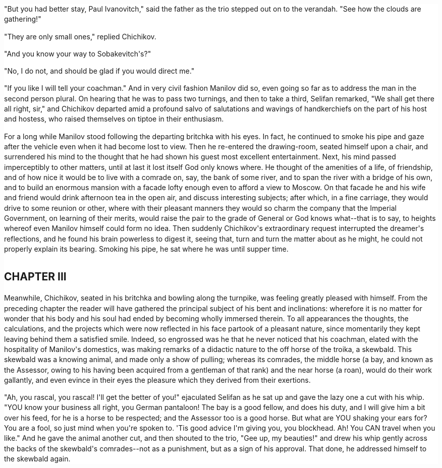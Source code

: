 "But you had better stay, Paul Ivanovitch," said the father as the trio stepped out on to the verandah. "See how the clouds are gathering!"

"They are only small ones," replied Chichikov.

"And you know your way to Sobakevitch's?"

"No, I do not, and should be glad if you would direct me."

"If you like I will tell your coachman." And in very civil fashion Manilov did so, even going so far as to address the man in the second person plural. On hearing that he was to pass two turnings, and then to take a third, Selifan remarked, "We shall get there all right, sir," and Chichikov departed amid a profound salvo of salutations and wavings of handkerchiefs on the part of his host and hostess, who raised themselves on tiptoe in their enthusiasm.

For a long while Manilov stood following the departing britchka with his eyes. In fact, he continued to smoke his pipe and gaze after the vehicle even when it had become lost to view. Then he re-entered the drawing-room, seated himself upon a chair, and surrendered his mind to the thought that he had shown his guest most excellent entertainment. Next, his mind passed imperceptibly to other matters, until at last it lost itself God only knows where. He thought of the amenities of a life, of friendship, and of how nice it would be to live with a comrade on, say, the bank of some river, and to span the river with a bridge of his own, and to build an enormous mansion with a facade lofty enough even to afford a view to Moscow. On that facade he and his wife and friend would drink afternoon tea in the open air, and discuss interesting subjects; after which, in a fine carriage, they would drive to some reunion or other, where with their pleasant manners they would so charm the company that the Imperial Government, on learning of their merits, would raise the pair to the grade of General or God knows what--that is to say, to heights whereof even Manilov himself could form no idea. Then suddenly Chichikov's extraordinary request interrupted the dreamer's reflections, and he found his brain powerless to digest it, seeing that, turn and turn the matter about as he might, he could not properly explain its bearing. Smoking his pipe, he sat where he was until supper time.


##  CHAPTER III

Meanwhile, Chichikov, seated in his britchka and bowling along the turnpike, was feeling greatly pleased with himself. From the preceding chapter the reader will have gathered the principal subject of his bent and inclinations: wherefore it is no matter for wonder that his body and his soul had ended by becoming wholly immersed therein. To all appearances the thoughts, the calculations, and the projects which were now reflected in his face partook of a pleasant nature, since momentarily they kept leaving behind them a satisfied smile. Indeed, so engrossed was he that he never noticed that his coachman, elated with the hospitality of Manilov's domestics, was making remarks of a didactic nature to the off horse of the troika, a skewbald. This skewbald was a knowing animal, and made only a show of pulling; whereas its comrades, the middle horse (a bay, and known as the Assessor, owing to his having been acquired from a gentleman of that rank) and the near horse (a roan), would do their work gallantly, and even evince in their eyes the pleasure which they derived from their exertions.

"Ah, you rascal, you rascal! I'll get the better of you!" ejaculated Selifan as he sat up and gave the lazy one a cut with his whip. "YOU know your business all right, you German pantaloon! The bay is a good fellow, and does his duty, and I will give him a bit over his feed, for he is a horse to be respected; and the Assessor too is a good horse. But what are YOU shaking your ears for? You are a fool, so just mind when you're spoken to. 'Tis good advice I'm giving you, you blockhead. Ah! You CAN travel when you like." And he gave the animal another cut, and then shouted to the trio, "Gee up, my beauties!" and drew his whip gently across the backs of the skewbald's comrades--not as a punishment, but as a sign of his approval. That done, he addressed himself to the skewbald again.
